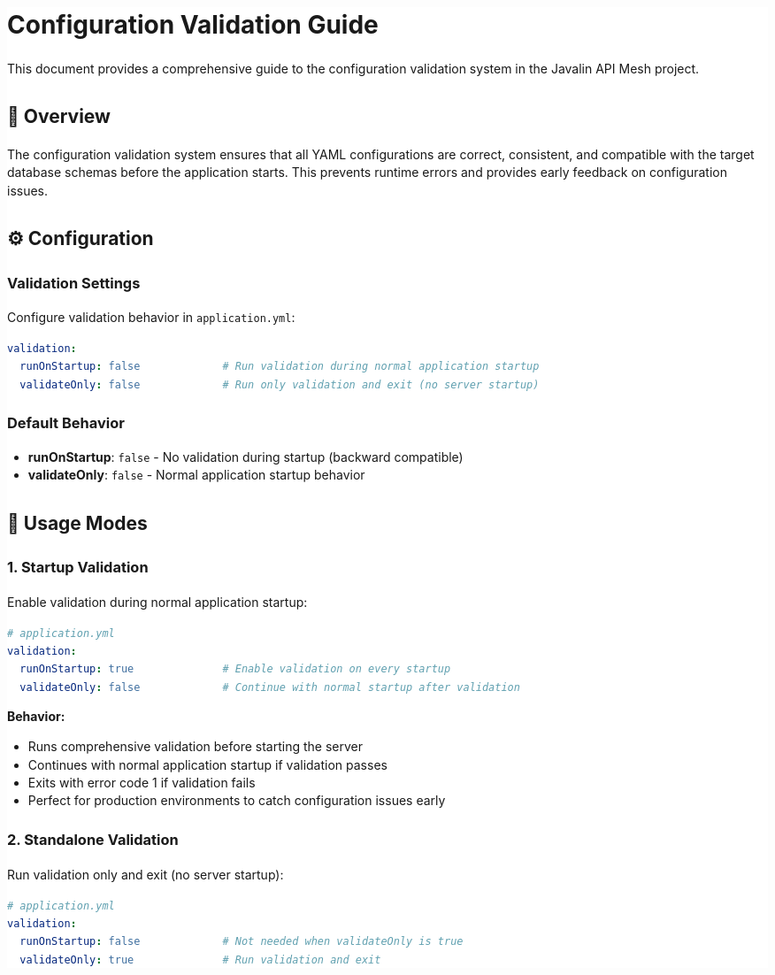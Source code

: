 # Configuration Validation Guide

This document provides a comprehensive guide to the configuration validation system in the Javalin API Mesh project.

## 🎯 **Overview**

The configuration validation system ensures that all YAML configurations are correct, consistent, and compatible with the target database schemas before the application starts. This prevents runtime errors and provides early feedback on configuration issues.

## ⚙️ **Configuration**

### **Validation Settings**

Configure validation behavior in `application.yml`:

```yaml
validation:
  runOnStartup: false             # Run validation during normal application startup
  validateOnly: false             # Run only validation and exit (no server startup)
```

### **Default Behavior**
- **runOnStartup**: `false` - No validation during startup (backward compatible)
- **validateOnly**: `false` - Normal application startup behavior

## 🚀 **Usage Modes**

### **1. Startup Validation**

Enable validation during normal application startup:

```yaml
# application.yml
validation:
  runOnStartup: true              # Enable validation on every startup
  validateOnly: false             # Continue with normal startup after validation
```

**Behavior:**
- Runs comprehensive validation before starting the server
- Continues with normal application startup if validation passes
- Exits with error code 1 if validation fails
- Perfect for production environments to catch configuration issues early

### **2. Standalone Validation**

Run validation only and exit (no server startup):

```yaml
# application.yml
validation:
  runOnStartup: false             # Not needed when validateOnly is true
  validateOnly: true              # Run validation and exit
```
